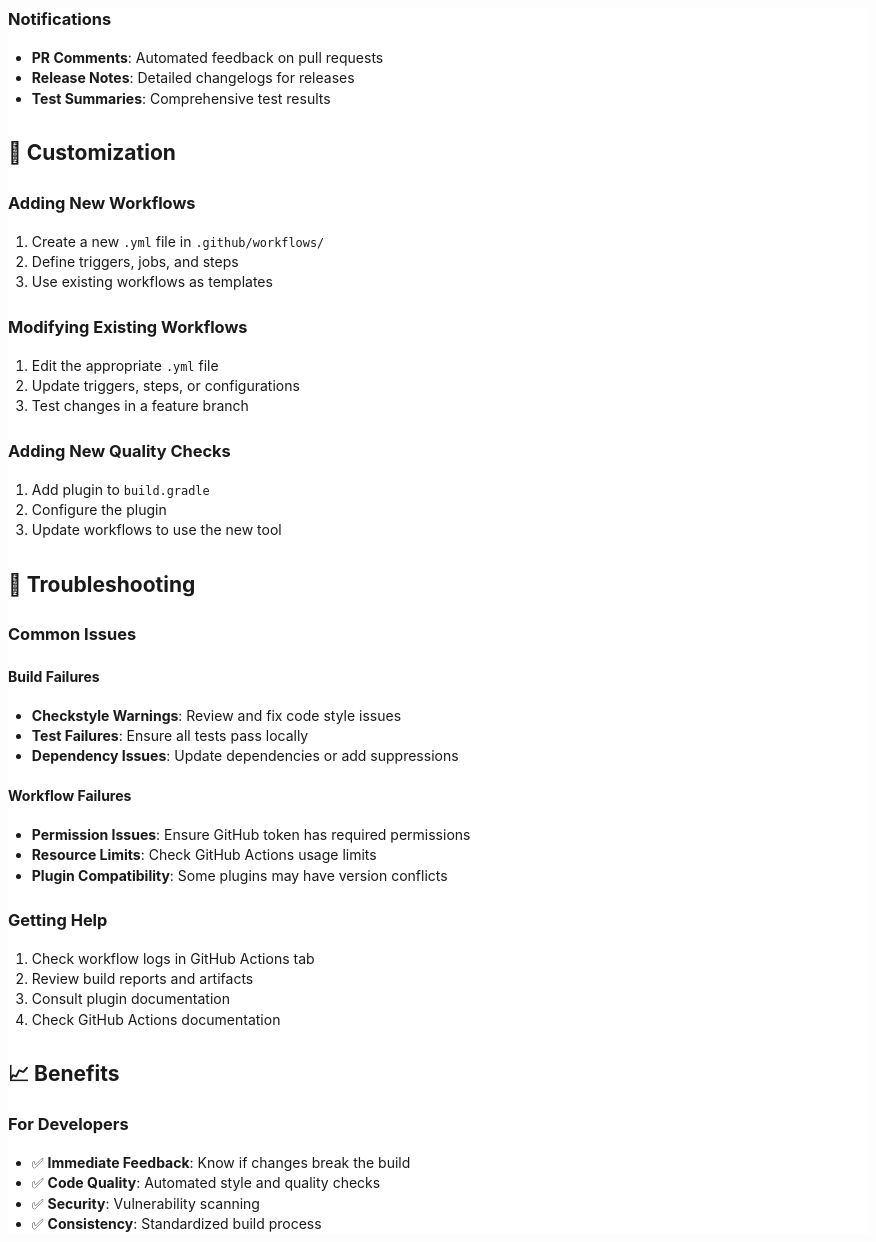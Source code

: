 ### Notifications
- **PR Comments**: Automated feedback on pull requests
- **Release Notes**: Detailed changelogs for releases
- **Test Summaries**: Comprehensive test results

## 🔧 Customization

### Adding New Workflows
1. Create a new `.yml` file in `.github/workflows/`
2. Define triggers, jobs, and steps
3. Use existing workflows as templates

### Modifying Existing Workflows
1. Edit the appropriate `.yml` file
2. Update triggers, steps, or configurations
3. Test changes in a feature branch

### Adding New Quality Checks
1. Add plugin to `build.gradle`
2. Configure the plugin
3. Update workflows to use the new tool

## 🐛 Troubleshooting

### Common Issues

#### Build Failures
- **Checkstyle Warnings**: Review and fix code style issues
- **Test Failures**: Ensure all tests pass locally
- **Dependency Issues**: Update dependencies or add suppressions

#### Workflow Failures
- **Permission Issues**: Ensure GitHub token has required permissions
- **Resource Limits**: Check GitHub Actions usage limits
- **Plugin Compatibility**: Some plugins may have version conflicts

### Getting Help
1. Check workflow logs in GitHub Actions tab
2. Review build reports and artifacts
3. Consult plugin documentation
4. Check GitHub Actions documentation

## 📈 Benefits

### For Developers
- ✅ **Immediate Feedback**: Know if changes break the build
- ✅ **Code Quality**: Automated style and quality checks
- ✅ **Security**: Vulnerability scanning
- ✅ **Consistency**: Standardized build process
